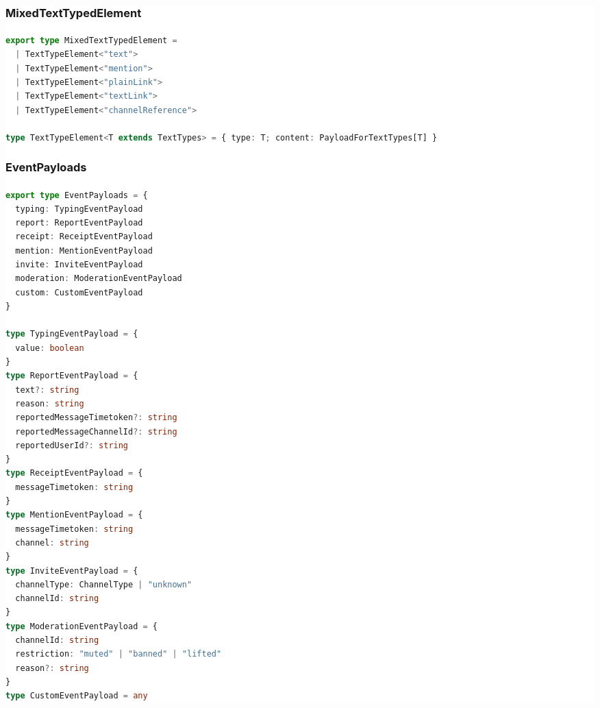 ### MixedTextTypedElement
```typescript
export type MixedTextTypedElement =
  | TextTypeElement<"text">
  | TextTypeElement<"mention">
  | TextTypeElement<"plainLink">
  | TextTypeElement<"textLink">
  | TextTypeElement<"channelReference">

type TextTypeElement<T extends TextTypes> = { type: T; content: PayloadForTextTypes[T] }
```

### EventPayloads
```typescript
export type EventPayloads = {
  typing: TypingEventPayload
  report: ReportEventPayload
  receipt: ReceiptEventPayload
  mention: MentionEventPayload
  invite: InviteEventPayload
  moderation: ModerationEventPayload
  custom: CustomEventPayload
}

type TypingEventPayload = {
  value: boolean
}
type ReportEventPayload = {
  text?: string
  reason: string
  reportedMessageTimetoken?: string
  reportedMessageChannelId?: string
  reportedUserId?: string
}
type ReceiptEventPayload = {
  messageTimetoken: string
}
type MentionEventPayload = {
  messageTimetoken: string
  channel: string
}
type InviteEventPayload = {
  channelType: ChannelType | "unknown"
  channelId: string
}
type ModerationEventPayload = {
  channelId: string
  restriction: "muted" | "banned" | "lifted"
  reason?: string
}
type CustomEventPayload = any
```


  [type: string]: {
  [nameOccurrenceIndex: number]: {
  [nameOccurrenceIndex: number]: {